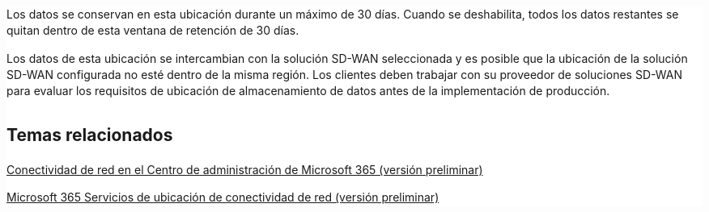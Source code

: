 Los datos se conservan en esta ubicación durante un máximo de 30 días. Cuando se deshabilita, todos los datos restantes se quitan dentro de esta ventana de retención de 30 días.

Los datos de esta ubicación se intercambian con la solución SD-WAN seleccionada y es posible que la ubicación de la solución SD-WAN configurada no esté dentro de la misma región. Los clientes deben trabajar con su proveedor de soluciones SD-WAN para evaluar los requisitos de ubicación de almacenamiento de datos antes de la implementación de producción.

## <a name="related-topics"></a>Temas relacionados

[Conectividad de red en el Centro de administración de Microsoft 365 (versión preliminar)](office-365-network-mac-perf-overview.md)

[Microsoft 365 Servicios de ubicación de conectividad de red (versión preliminar)](office-365-network-mac-location-services.md)
